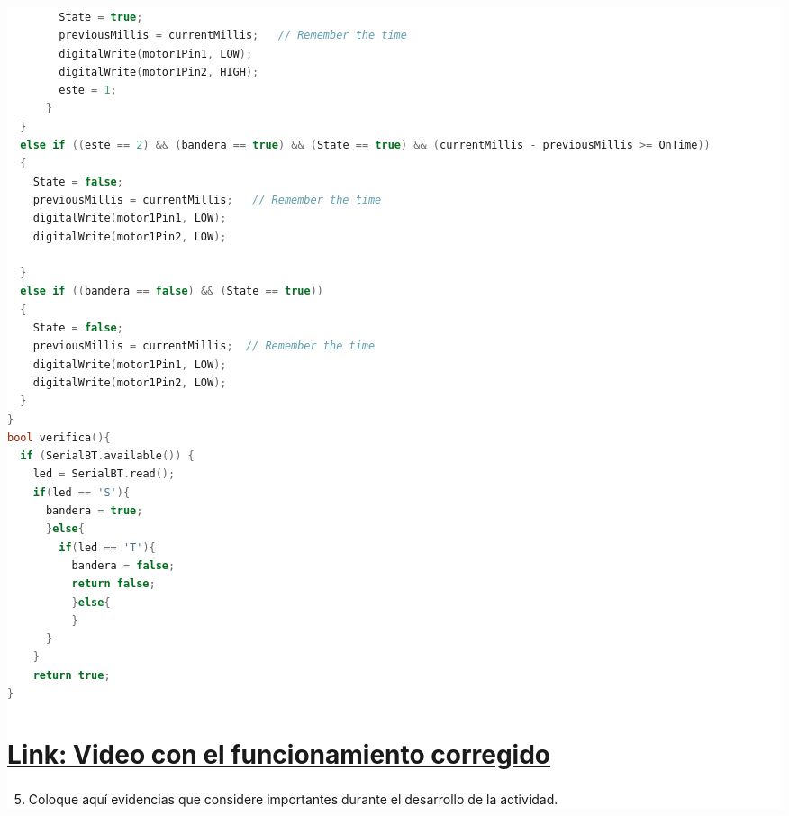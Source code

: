 ```C++
        State = true;
        previousMillis = currentMillis;   // Remember the time
        digitalWrite(motor1Pin1, LOW);
        digitalWrite(motor1Pin2, HIGH);
        este = 1;
      }
  }
  else if ((este == 2) && (bandera == true) && (State == true) && (currentMillis - previousMillis >= OnTime))
  {
    State = false;
    previousMillis = currentMillis;   // Remember the time
    digitalWrite(motor1Pin1, LOW);
    digitalWrite(motor1Pin2, LOW);

  }
  else if ((bandera == false) && (State == true))
  {
    State = false;
    previousMillis = currentMillis;  // Remember the time
    digitalWrite(motor1Pin1, LOW);
    digitalWrite(motor1Pin2, LOW);
  }
}
bool verifica(){
  if (SerialBT.available()) {
    led = SerialBT.read();
    if(led == 'S'){
      bandera = true;
      }else{
        if(led == 'T'){
          bandera = false;
          return false;
          }else{
          }
      }
    }
    return true;
}
```

# [Link: Video con el funcionamiento corregido](https://vm.tiktok.com/ZMJqkNn1y/)

5. Coloque aquí evidencias que considere importantes durante el desarrollo de la actividad.

<p align="center"> 
